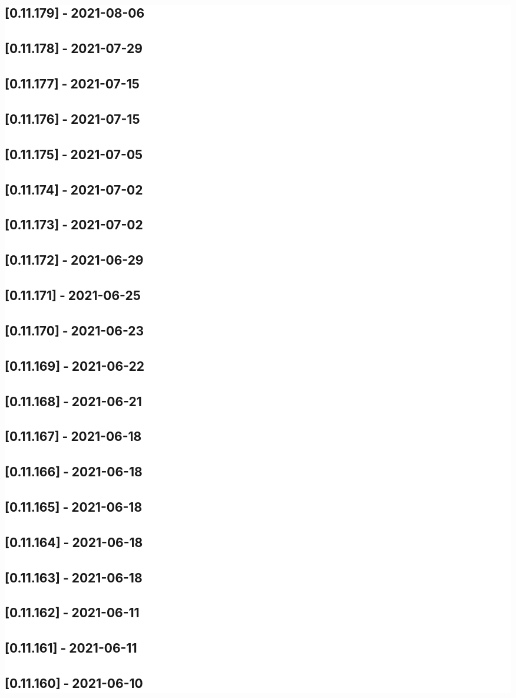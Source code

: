 ## [0.11.179] - 2021-08-06

## [0.11.178] - 2021-07-29

## [0.11.177] - 2021-07-15

## [0.11.176] - 2021-07-15

## [0.11.175] - 2021-07-05

## [0.11.174] - 2021-07-02

## [0.11.173] - 2021-07-02

## [0.11.172] - 2021-06-29

## [0.11.171] - 2021-06-25

## [0.11.170] - 2021-06-23

## [0.11.169] - 2021-06-22

## [0.11.168] - 2021-06-21

## [0.11.167] - 2021-06-18

## [0.11.166] - 2021-06-18

## [0.11.165] - 2021-06-18

## [0.11.164] - 2021-06-18

## [0.11.163] - 2021-06-18

## [0.11.162] - 2021-06-11

## [0.11.161] - 2021-06-11

## [0.11.160] - 2021-06-10
